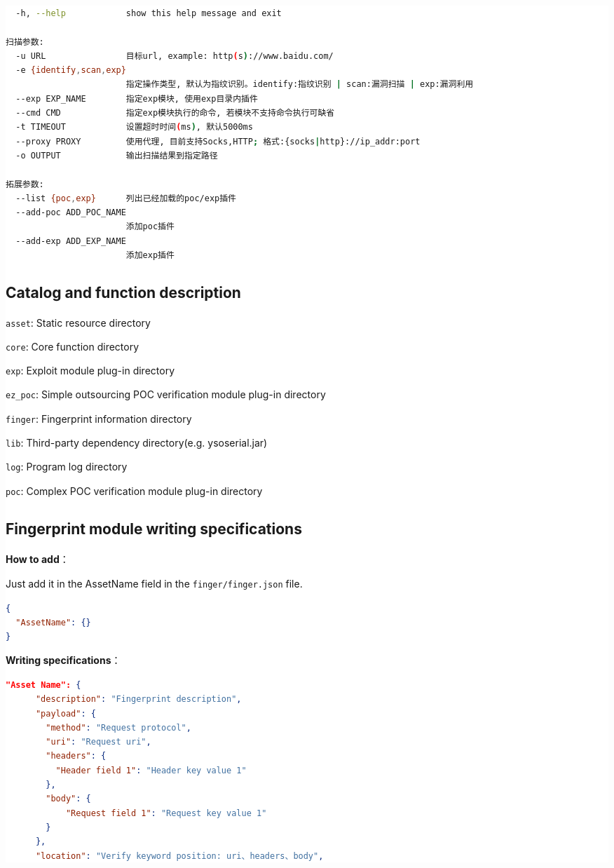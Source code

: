 ```sh
  -h, --help            show this help message and exit

扫描参数:
  -u URL                目标url, example: http(s)://www.baidu.com/
  -e {identify,scan,exp}
                        指定操作类型, 默认为指纹识别。identify:指纹识别 | scan:漏洞扫描 | exp:漏洞利用
  --exp EXP_NAME        指定exp模块, 使用exp目录内插件
  --cmd CMD             指定exp模块执行的命令, 若模块不支持命令执行可缺省
  -t TIMEOUT            设置超时时间(ms), 默认5000ms
  --proxy PROXY         使用代理, 目前支持Socks,HTTP; 格式:{socks|http}://ip_addr:port
  -o OUTPUT             输出扫描结果到指定路径

拓展参数:
  --list {poc,exp}      列出已经加载的poc/exp插件
  --add-poc ADD_POC_NAME
                        添加poc插件
  --add-exp ADD_EXP_NAME
                        添加exp插件
```



## Catalog and function description

`asset`: Static resource directory

`core`: Core function directory

`exp`: Exploit module plug-in directory

`ez_poc`: Simple outsourcing POC verification module plug-in directory

`finger`: Fingerprint information directory

`lib`: Third-party dependency directory(e.g. ysoserial.jar)

`log`: Program log directory

`poc`: Complex POC verification module plug-in directory



## Fingerprint module writing specifications

**How to add**：

Just add it in the AssetName field in the `finger/finger.json` file.

```json
{
  "AssetName": {}
}
```

**Writing specifications**：

```json
"Asset Name": {
      "description": "Fingerprint description",
      "payload": {
        "method": "Request protocol",
        "uri": "Request uri",
        "headers": {
          "Header field 1": "Header key value 1"
        },
        "body": {
            "Request field 1": "Request key value 1"
        }
      },
      "location": "Verify keyword position: uri、headers、body",
```